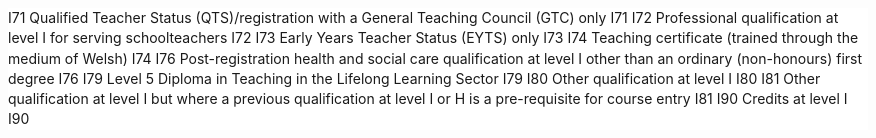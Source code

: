   <td>I71</td>
  <td>Qualified Teacher Status (QTS)/registration with a General Teaching Council (GTC) only</td>
  <td></td>
  <td>I71</td>
  <td></td>
 </tr>
 <tr>
  <td>I72</td>
  <td>Professional qualification at level I for serving schoolteachers</td>
  <td></td>
  <td>I72</td>
  <td></td>
 </tr>
 <tr>
  <td>I73</td>
  <td>Early Years Teacher Status (EYTS) only</td>
  <td></td>
  <td>I73</td>
  <td></td>
 </tr>
 <tr>
  <td>I74</td>
  <td>Teaching certificate (trained through the medium of Welsh)</td>
  <td></td>
  <td>I74</td>
  <td></td>
 </tr>
 <tr>
  <td>I76</td>
  <td>Post-registration health and social care qualification at level I other than an ordinary (non-honours) first degree</td>
  <td></td>
  <td>I76</td>
  <td></td>
 </tr>
 <tr>
  <td>I79</td>
  <td>Level 5 Diploma in Teaching in the Lifelong Learning Sector</td>
  <td></td>
  <td>I79</td>
  <td></td>
 </tr>
 <tr>
  <td>I80</td>
  <td>Other qualification at level I</td>
  <td></td>
  <td>I80</td>
  <td></td>
 </tr>
 <tr>
  <td>I81</td>
  <td>Other qualification at level I but where a previous qualification at level I or H is a pre-requisite for course entry</td>
  <td></td>
  <td>I81</td>
  <td></td>
 </tr>
 <tr>
  <td>I90</td>
  <td>Credits at level I</td>
  <td></td>
  <td>I90</td>
  <td></td>
 </tr>
